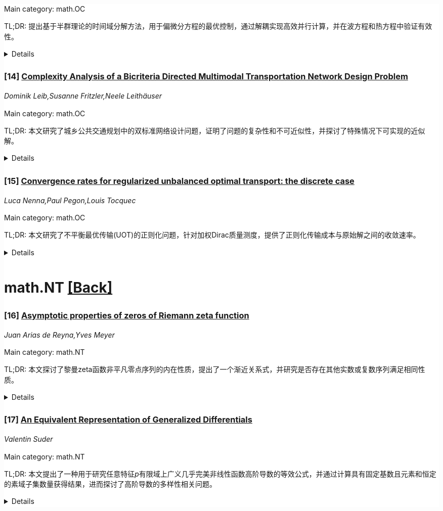 Main category: math.OC

TL;DR: 提出基于半群理论的时间域分解方法，用于偏微分方程的最优控制，通过解耦实现高效并行计算，并在波方程和热方程中验证有效性。


<details><summary>Details</summary></details>


### [14] [Complexity Analysis of a Bicriteria Directed Multimodal Transportation Network Design Problem](https://arxiv.org/abs/2507.07894)
*Dominik Leib,Susanne Fritzler,Neele Leithäuser*

Main category: math.OC

TL;DR: 本文研究了城乡公共交通规划中的双标准网络设计问题，证明了问题的复杂性和不可近似性，并探讨了特殊情况下可实现的近似解。


<details><summary>Details</summary></details>


### [15] [Convergence rates for regularized unbalanced optimal transport: the discrete case](https://arxiv.org/abs/2507.07917)
*Luca Nenna,Paul Pegon,Louis Tocquec*

Main category: math.OC

TL;DR: 本文研究了不平衡最优传输(UOT)的正则化问题，针对加权Dirac质量测度，提供了正则化传输成本与原始解之间的收敛速率。


<details><summary>Details</summary></details>


<div id='math.NT'></div>

# math.NT [[Back]](#toc)

### [16] [Asymptotic properties of zeros of Riemann zeta function](https://arxiv.org/abs/2507.07253)
*Juan Arias de Reyna,Yves Meyer*

Main category: math.NT

TL;DR: 本文探讨了黎曼zeta函数非平凡零点序列的内在性质，提出了一个渐近关系式，并研究是否存在其他实数或复数序列满足相同性质。


<details><summary>Details</summary></details>


### [17] [An Equivalent Representation of Generalized Differentials](https://arxiv.org/abs/2507.07337)
*Valentin Suder*

Main category: math.NT

TL;DR: 本文提出了一种用于研究任意特征$p$有限域上广义几乎完美非线性函数高阶导数的等效公式，并通过计算具有固定基数且元素和恒定的素域子集数量获得结果，进而探讨了高阶导数的多样性相关问题。


<details><summary>Details</summary></details>
